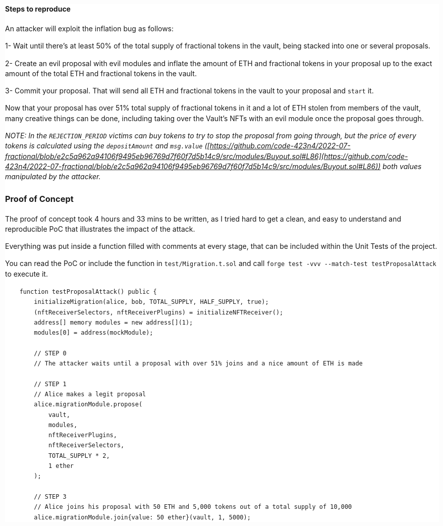#### [](#steps-to-reproduce)Steps to reproduce

An attacker will exploit the inflation bug as follows:

1- Wait until there’s at least 50% of the total supply of fractional tokens in the vault, being stacked into one or several proposals.

2- Create an evil proposal with evil modules and inflate the amount of ETH and fractional tokens in your proposal up to the exact amount of the total ETH and fractional tokens in the vault.

3- Commit your proposal. That will send all ETH and fractional tokens in the vault to your proposal and `start` it.

Now that your proposal has over 51% total supply of fractional tokens in it and a lot of ETH stolen from members of the vault, many creative things can be done, including taking over the Vault’s NFTs with an evil module once the proposal goes through.

_NOTE: In the `REJECTION_PERIOD` victims can buy tokens to try to stop the proposal from going through, but the price of every tokens is calculated using the `depositAmount` and `msg.value` ([https://github.com/code-423n4/2022-07-fractional/blob/e2c5a962a94106f9495eb96769d7f60f7d5b14c9/src/modules/Buyout.sol#L86](https://github.com/code-423n4/2022-07-fractional/blob/e2c5a962a94106f9495eb96769d7f60f7d5b14c9/src/modules/Buyout.sol#L86)) both values manipulated by the attacker._

### [](#proof-of-concept-9)Proof of Concept

The proof of concept took 4 hours and 33 mins to be written, as I tried hard to get a clean, and easy to understand and reproducible PoC that illustrates the impact of the attack.

Everything was put inside a function filled with comments at every stage, that can be included within the Unit Tests of the project.

You can read the PoC or include the function in `test/Migration.t.sol` and call `forge test -vvv --match-test testProposalAttack` to execute it.

        function testProposalAttack() public {
            initializeMigration(alice, bob, TOTAL_SUPPLY, HALF_SUPPLY, true);
            (nftReceiverSelectors, nftReceiverPlugins) = initializeNFTReceiver();
            address[] memory modules = new address[](1);
            modules[0] = address(mockModule);
    
            // STEP 0
            // The attacker waits until a proposal with over 51% joins and a nice amount of ETH is made
    
            // STEP 1
            // Alice makes a legit proposal
            alice.migrationModule.propose(
                vault,
                modules,
                nftReceiverPlugins,
                nftReceiverSelectors,
                TOTAL_SUPPLY * 2,
                1 ether
            );
    
            // STEP 3
            // Alice joins his proposal with 50 ETH and 5,000 tokens out of a total supply of 10,000
            alice.migrationModule.join{value: 50 ether}(vault, 1, 5000);
    